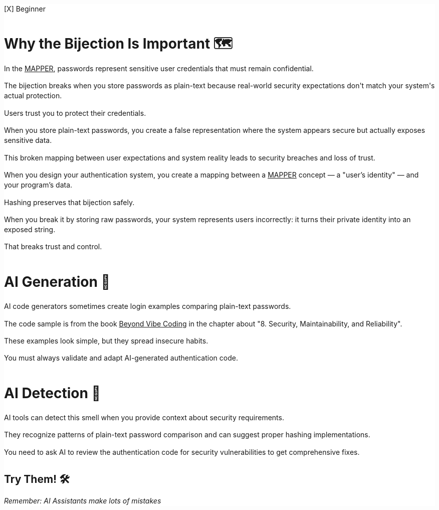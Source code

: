 [X] Beginner

# Why the Bijection Is Important 🗺️

In the [MAPPER](https://github.com/mcsee/Software-Design-Articles/tree/main/Articles/Theory/What%20is%20(wrong%20with)%20software/readme.md), passwords represent sensitive user credentials that must remain confidential. 

The bijection breaks when you store passwords as plain-text because real-world security expectations don't match your system's actual protection.

Users trust you to protect their credentials. 

When you store plain-text passwords, you create a false representation where the system appears secure but actually exposes sensitive data. 

This broken mapping between user expectations and system reality leads to security breaches and loss of trust.

When you design your authentication system, you create a mapping between a [MAPPER](https://github.com/mcsee/Software-Design-Articles/tree/main/Articles/Theory/What%20is%20(wrong%20with)%20software/readme.md) concept — a "user’s identity" — and your program’s data.

Hashing preserves that bijection safely. 

When you break it by storing raw passwords, your system represents users incorrectly: it turns their private identity into an exposed string. 

That breaks trust and control.

# AI Generation 🤖

AI code generators sometimes create login examples comparing plain-text passwords. 

The code sample is from the book [Beyond Vibe Coding](https://learning.oreilly.com/library/view/beyond-vibe-coding/9798341634749/ch08.html) in the chapter about "8. Security, Maintainability, and Reliability".

These examples look simple, but they spread insecure habits. 

You must always validate and adapt AI-generated authentication code.

# AI Detection 🧲

AI tools can detect this smell when you provide context about security requirements. 

They recognize patterns of plain-text password comparison and can suggest proper hashing implementations.

You need to ask AI to review the authentication code for security vulnerabilities to get comprehensive fixes.

## Try Them! 🛠

*Remember: AI Assistants make lots of mistakes*
